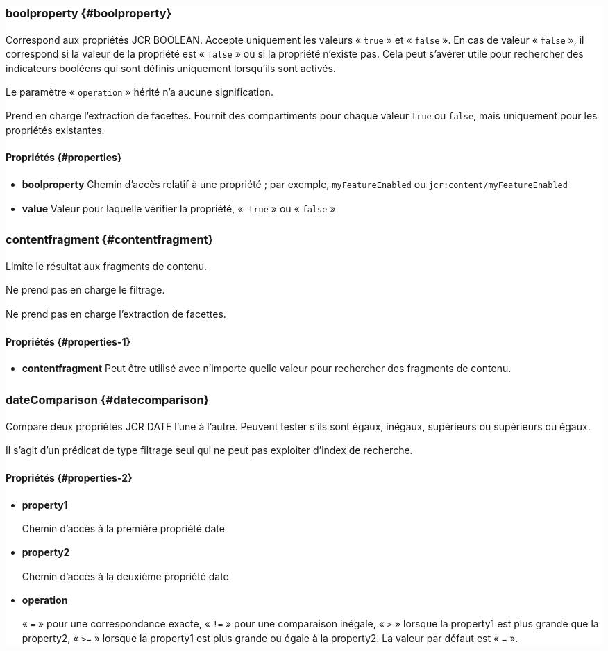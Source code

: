 ### boolproperty {#boolproperty}

Correspond aux propriétés JCR BOOLEAN. Accepte uniquement les valeurs « `true` » et « `false` ». En cas de valeur « `false` », il correspond si la valeur de la propriété est « `false` » ou si la propriété n’existe pas. Cela peut s’avérer utile pour rechercher des indicateurs booléens qui sont définis uniquement lorsqu’ils sont activés.

Le paramètre « `operation` » hérité n’a aucune signification.

Prend en charge l’extraction de facettes. Fournit des compartiments pour chaque valeur `true` ou `false`, mais uniquement pour les propriétés existantes.

#### Propriétés {#properties}

* **boolproperty**
Chemin d’accès relatif à une propriété ; par exemple, 
`myFeatureEnabled` ou `jcr:content/myFeatureEnabled`

* **value**
Valeur pour laquelle vérifier la propriété, «  
`true` » ou « `false` »

### contentfragment {#contentfragment}

Limite le résultat aux fragments de contenu.

Ne prend pas en charge le filtrage.

Ne prend pas en charge l’extraction de facettes.

#### Propriétés {#properties-1}

* **contentfragment**
Peut être utilisé avec n’importe quelle valeur pour rechercher des fragments de contenu.

### dateComparison {#datecomparison}

Compare deux propriétés JCR DATE l’une à l’autre. Peuvent tester s’ils sont égaux, inégaux, supérieurs ou supérieurs ou égaux.

Il s’agit d’un prédicat de type filtrage seul qui ne peut pas exploiter d’index de recherche.

#### Propriétés {#properties-2}

* **property1**

   Chemin d’accès à la première propriété date

* **property2**

   Chemin d’accès à la deuxième propriété date

* **operation**

   « `=` » pour une correspondance exacte, « `!=` » pour une comparaison inégale, « `>` » lorsque la property1 est plus grande que la property2, « `>=` » lorsque la property1 est plus grande ou égale à la property2. La valeur par défaut est « `=` ».
